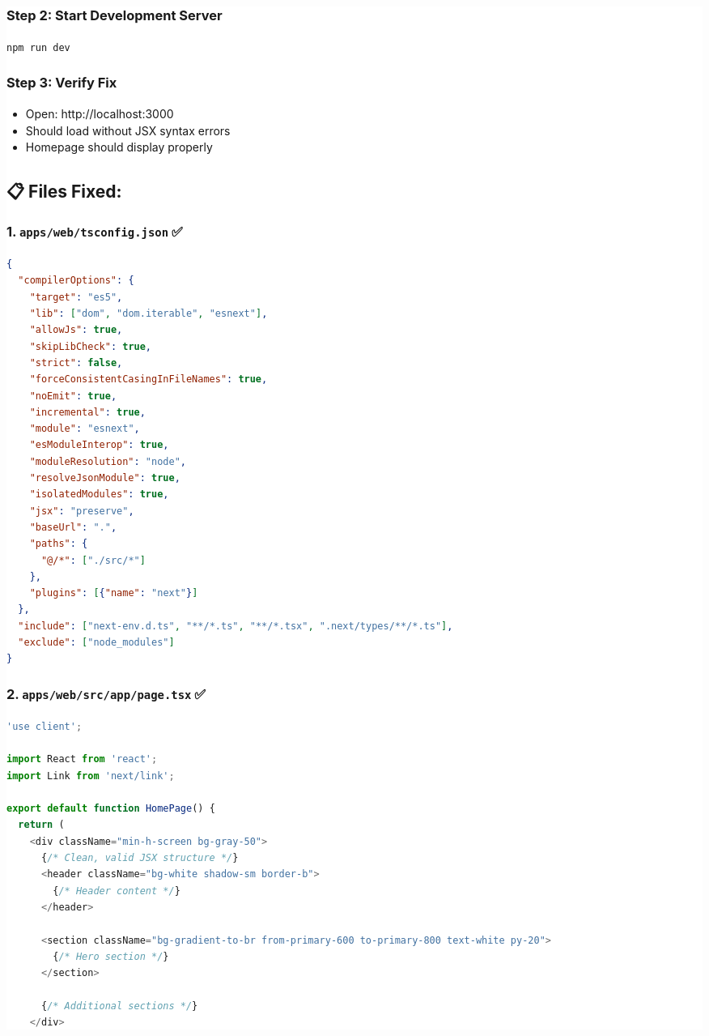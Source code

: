 ### **Step 2: Start Development Server**
```bash
npm run dev
```

### **Step 3: Verify Fix**
- Open: http://localhost:3000
- Should load without JSX syntax errors
- Homepage should display properly

## 📋 **Files Fixed:**

### **1. `apps/web/tsconfig.json`** ✅
```json
{
  "compilerOptions": {
    "target": "es5",
    "lib": ["dom", "dom.iterable", "esnext"],
    "allowJs": true,
    "skipLibCheck": true,
    "strict": false,
    "forceConsistentCasingInFileNames": true,
    "noEmit": true,
    "incremental": true,
    "module": "esnext",
    "esModuleInterop": true,
    "moduleResolution": "node",
    "resolveJsonModule": true,
    "isolatedModules": true,
    "jsx": "preserve",
    "baseUrl": ".",
    "paths": {
      "@/*": ["./src/*"]
    },
    "plugins": [{"name": "next"}]
  },
  "include": ["next-env.d.ts", "**/*.ts", "**/*.tsx", ".next/types/**/*.ts"],
  "exclude": ["node_modules"]
}
```

### **2. `apps/web/src/app/page.tsx`** ✅
```typescript
'use client';

import React from 'react';
import Link from 'next/link';

export default function HomePage() {
  return (
    <div className="min-h-screen bg-gray-50">
      {/* Clean, valid JSX structure */}
      <header className="bg-white shadow-sm border-b">
        {/* Header content */}
      </header>
      
      <section className="bg-gradient-to-br from-primary-600 to-primary-800 text-white py-20">
        {/* Hero section */}
      </section>
      
      {/* Additional sections */}
    </div>
```